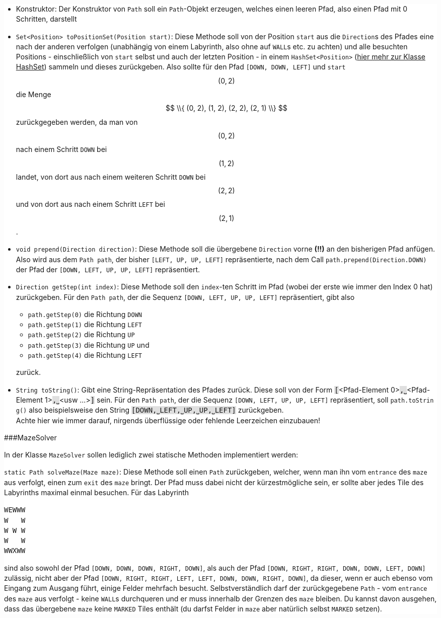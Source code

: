 - Konstruktor:
    Der Konstruktor von `Path` soll ein `Path`-Objekt erzeugen, welches einen leeren Pfad, also einen Pfad mit 0 Schritten, darstellt
- `Set<Position> toPositionSet(Position start)`:
    Diese Methode soll von der Position `start` aus die `Direction`s des Pfades eine nach der anderen verfolgen (unabhängig von einem Labyrinth, also ohne auf `WALL`s etc. zu achten) und alle besuchten Positions - einschließlich von `start` selbst und auch der letzten Position - in einem `HashSet<Position>` ([hier mehr zur Klasse HashSet](https://docs.oracle.com/en/java/javase/16/docs/api/java.base/java/util/HashSet.html)) sammeln und dieses zurückgeben. Also sollte für den Pfad `[DOWN, DOWN, LEFT]` und `start` $$(0, 2)$$ die Menge $$ \\{ (0, 2), (1, 2), (2, 2), (2, 1) \\} $$ zurückgegeben werden, da man von $$(0, 2)$$ nach einem Schritt `DOWN` bei $$(1, 2)$$ landet, von dort aus nach einem weiteren Schritt `DOWN` bei $$(2, 2)$$ und von dort aus nach einem Schritt `LEFT` bei $$(2, 1)$$.
- `void prepend(Direction direction)`:
    Diese Methode soll die übergebene `Direction` vorne **(!!)** an den bisherigen Pfad anfügen. Also wird aus dem `Path path`, der bisher `[LEFT, UP, UP, LEFT]` repräsentierte, nach dem Call `path.prepend(Direction.DOWN)` der Pfad der `[DOWN, LEFT, UP, UP, LEFT]` repräsentiert.
- `Direction getStep(int index)`:
    Diese Methode soll den `index`-ten Schritt im Pfad (wobei der erste wie immer den Index 0 hat) zurückgeben. Für den `Path path`, der die Sequenz `[DOWN, LEFT, UP, UP, LEFT]` repräsentiert, gibt also
    - `path.getStep(0)` die Richtung `DOWN`
    - `path.getStep(1)` die Richtung `LEFT`
    - `path.getStep(2)` die Richtung `UP`
    - `path.getStep(3)` die Richtung `UP` und
    - `path.getStep(4)` die Richtung `LEFT`
    
    zurück.
- `String toString()`:
    Gibt eine String-Repräsentation des Pfades zurück. Diese soll von der Form <tt style="background-color: #dfdfdf">[</tt>\<Pfad-Element 0><tt style="background-color: #dfdfdf">,⎵</tt>\<Pfad-Element 1><tt style="background-color: #dfdfdf">,⎵</tt>\<usw ...><tt style="background-color: #dfdfdf">]</tt> sein.
    Für den `Path path`, der die Sequenz `[DOWN, LEFT, UP, UP, LEFT]` repräsentiert, soll `path.toString()` also beispielsweise den String
    <tt style="background-color: #dfdfdf">[DOWN,⎵LEFT,⎵UP,⎵UP,⎵LEFT]</tt> zurückgeben.
    <br>
    Achte hier wie immer darauf, nirgends überflüssige oder fehlende Leerzeichen einzubauen!

###MazeSolver

In der Klasse `MazeSolver` sollen lediglich zwei statische Methoden implementiert werden:

`static Path solveMaze(Maze maze)`:
Diese Methode soll einen `Path` zurückgeben, welcher, wenn man ihn vom `entrance` des `maze` aus verfolgt, einen zum `exit` des `maze` bringt. Der Pfad muss dabei nicht der kürzestmögliche sein, er sollte aber jedes Tile des Labyrinths maximal einmal besuchen.
Für das Labyrinth
<pre>
WEWWW
W   W
W W W
W   W
WWXWW
</pre>
sind also sowohl der Pfad `[DOWN, DOWN, DOWN, RIGHT, DOWN]`, als auch der Pfad `[DOWN, RIGHT, RIGHT, DOWN, DOWN, LEFT, DOWN]` zulässig, nicht aber der Pfad `[DOWN, RIGHT, RIGHT, LEFT, LEFT, DOWN, DOWN, RIGHT, DOWN]`, da dieser, wenn er auch ebenso vom Eingang zum Ausgang führt, einige Felder mehrfach besucht.
Selbstverständlich darf der zurückgegebene `Path` - vom `entrance` des `maze` aus verfolgt - keine `WALL`s durchqueren und er muss innerhalb der Grenzen des `maze` bleiben. Du kannst davon ausgehen, dass das übergebene `maze` keine `MARKED` Tiles enthält (du darfst Felder in `maze` aber natürlich selbst `MARKED` setzen).

